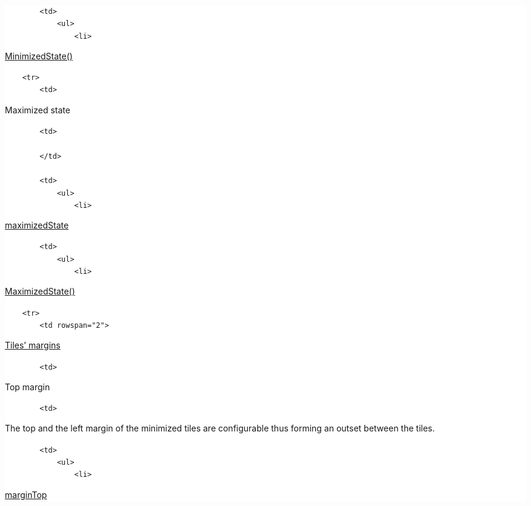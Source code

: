             <td>
                <ul>
                    <li>
[MinimizedState()](Infragistics.Web.Mvc~Infragistics.Web.Mvc.TileManagerModel~MinimizedState.html)
					</li>
                </ul>
            </td>
        </tr>

        <tr>
            <td>
Maximized state
			</td>

            <td>

			</td>

            <td>
                <ul>
                    <li>
[maximizedState](%%jQueryApiUrl%%/ui.igtilemanager#options:maximizedState)
					</li>
                </ul>
            </td>

            <td>
                <ul>
                    <li>
[MaximizedState()](Infragistics.Web.Mvc~Infragistics.Web.Mvc.TileManagerModel~MaximizedState.html)
					</li>
                </ul>
            </td>
        </tr>

        <tr>
            <td rowspan="2">
[Tiles’ margins](igTileManager-Configuring.html#config-tiles-margin)
			</td>

            <td>
Top margin
			</td>

            <td>
The top and the left margin of the minimized tiles are configurable thus forming an outset between the tiles.
			</td>

            <td>
                <ul>
                    <li>
[marginTop](%%jQueryApiUrl%%/ui.igtilemanager#options:marginTop)
					</li>
                </ul>
            </td>
